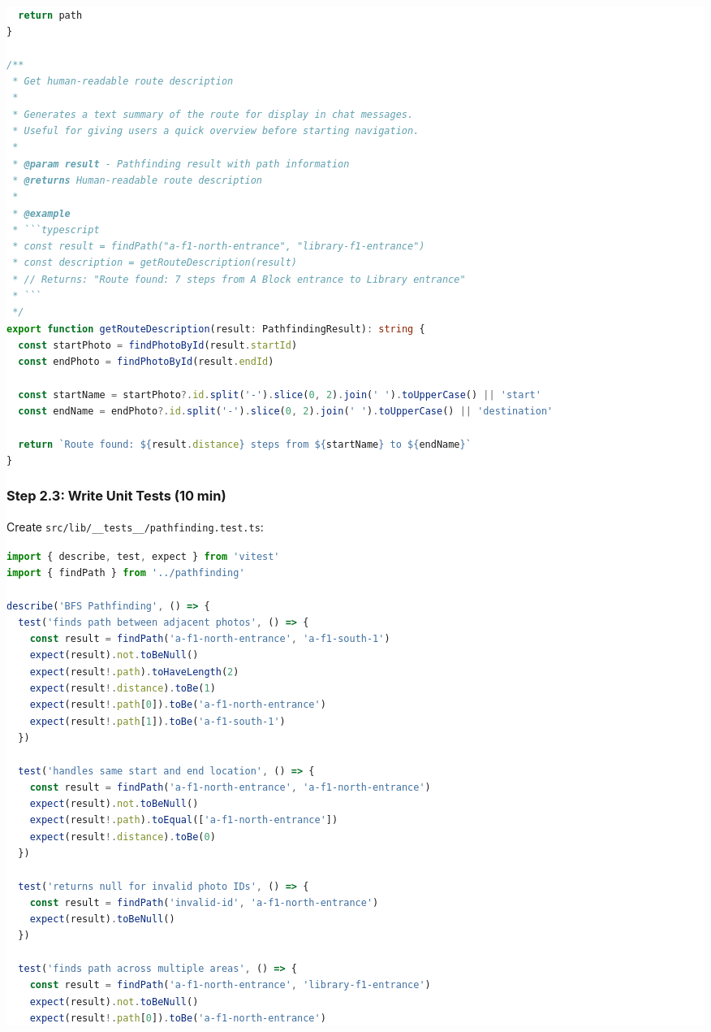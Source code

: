 ```typescript
  return path
}

/**
 * Get human-readable route description
 *
 * Generates a text summary of the route for display in chat messages.
 * Useful for giving users a quick overview before starting navigation.
 *
 * @param result - Pathfinding result with path information
 * @returns Human-readable route description
 *
 * @example
 * ```typescript
 * const result = findPath("a-f1-north-entrance", "library-f1-entrance")
 * const description = getRouteDescription(result)
 * // Returns: "Route found: 7 steps from A Block entrance to Library entrance"
 * ```
 */
export function getRouteDescription(result: PathfindingResult): string {
  const startPhoto = findPhotoById(result.startId)
  const endPhoto = findPhotoById(result.endId)

  const startName = startPhoto?.id.split('-').slice(0, 2).join(' ').toUpperCase() || 'start'
  const endName = endPhoto?.id.split('-').slice(0, 2).join(' ').toUpperCase() || 'destination'

  return `Route found: ${result.distance} steps from ${startName} to ${endName}`
}
```

### Step 2.3: Write Unit Tests (10 min)

Create `src/lib/__tests__/pathfinding.test.ts`:

```typescript
import { describe, test, expect } from 'vitest'
import { findPath } from '../pathfinding'

describe('BFS Pathfinding', () => {
  test('finds path between adjacent photos', () => {
    const result = findPath('a-f1-north-entrance', 'a-f1-south-1')
    expect(result).not.toBeNull()
    expect(result!.path).toHaveLength(2)
    expect(result!.distance).toBe(1)
    expect(result!.path[0]).toBe('a-f1-north-entrance')
    expect(result!.path[1]).toBe('a-f1-south-1')
  })

  test('handles same start and end location', () => {
    const result = findPath('a-f1-north-entrance', 'a-f1-north-entrance')
    expect(result).not.toBeNull()
    expect(result!.path).toEqual(['a-f1-north-entrance'])
    expect(result!.distance).toBe(0)
  })

  test('returns null for invalid photo IDs', () => {
    const result = findPath('invalid-id', 'a-f1-north-entrance')
    expect(result).toBeNull()
  })

  test('finds path across multiple areas', () => {
    const result = findPath('a-f1-north-entrance', 'library-f1-entrance')
    expect(result).not.toBeNull()
    expect(result!.path[0]).toBe('a-f1-north-entrance')
```